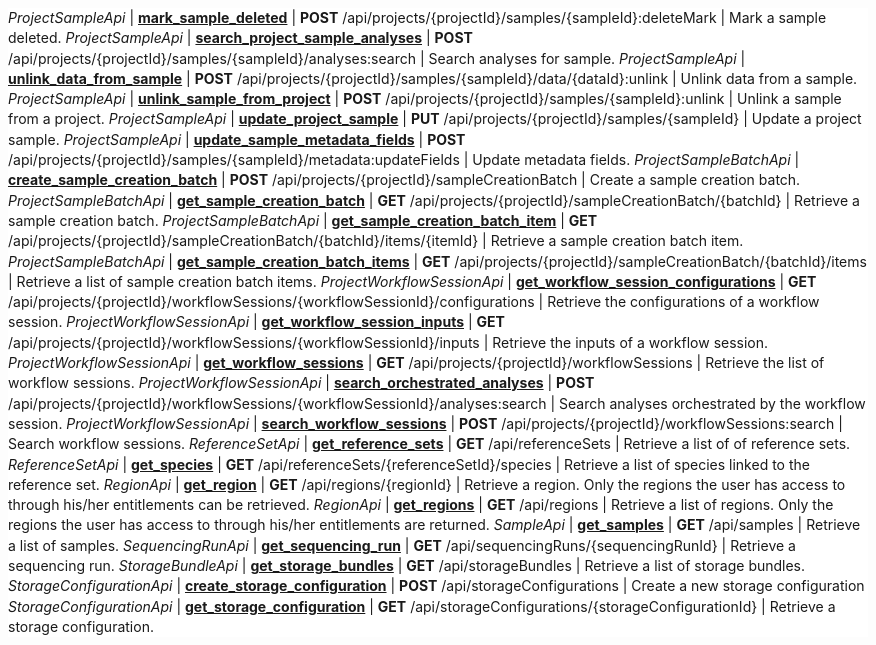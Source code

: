 *ProjectSampleApi* | [**mark_sample_deleted**](docs/ProjectSampleApi.md#mark_sample_deleted) | **POST** /api/projects/{projectId}/samples/{sampleId}:deleteMark | Mark a sample deleted.
*ProjectSampleApi* | [**search_project_sample_analyses**](docs/ProjectSampleApi.md#search_project_sample_analyses) | **POST** /api/projects/{projectId}/samples/{sampleId}/analyses:search | Search analyses for sample.
*ProjectSampleApi* | [**unlink_data_from_sample**](docs/ProjectSampleApi.md#unlink_data_from_sample) | **POST** /api/projects/{projectId}/samples/{sampleId}/data/{dataId}:unlink | Unlink data from a sample.
*ProjectSampleApi* | [**unlink_sample_from_project**](docs/ProjectSampleApi.md#unlink_sample_from_project) | **POST** /api/projects/{projectId}/samples/{sampleId}:unlink | Unlink a sample from a project.
*ProjectSampleApi* | [**update_project_sample**](docs/ProjectSampleApi.md#update_project_sample) | **PUT** /api/projects/{projectId}/samples/{sampleId} | Update a project sample.
*ProjectSampleApi* | [**update_sample_metadata_fields**](docs/ProjectSampleApi.md#update_sample_metadata_fields) | **POST** /api/projects/{projectId}/samples/{sampleId}/metadata:updateFields | Update metadata fields.
*ProjectSampleBatchApi* | [**create_sample_creation_batch**](docs/ProjectSampleBatchApi.md#create_sample_creation_batch) | **POST** /api/projects/{projectId}/sampleCreationBatch | Create a sample creation batch.
*ProjectSampleBatchApi* | [**get_sample_creation_batch**](docs/ProjectSampleBatchApi.md#get_sample_creation_batch) | **GET** /api/projects/{projectId}/sampleCreationBatch/{batchId} | Retrieve a sample creation batch.
*ProjectSampleBatchApi* | [**get_sample_creation_batch_item**](docs/ProjectSampleBatchApi.md#get_sample_creation_batch_item) | **GET** /api/projects/{projectId}/sampleCreationBatch/{batchId}/items/{itemId} | Retrieve a sample creation batch item.
*ProjectSampleBatchApi* | [**get_sample_creation_batch_items**](docs/ProjectSampleBatchApi.md#get_sample_creation_batch_items) | **GET** /api/projects/{projectId}/sampleCreationBatch/{batchId}/items | Retrieve a list of sample creation batch items.
*ProjectWorkflowSessionApi* | [**get_workflow_session_configurations**](docs/ProjectWorkflowSessionApi.md#get_workflow_session_configurations) | **GET** /api/projects/{projectId}/workflowSessions/{workflowSessionId}/configurations | Retrieve the configurations of a workflow session.
*ProjectWorkflowSessionApi* | [**get_workflow_session_inputs**](docs/ProjectWorkflowSessionApi.md#get_workflow_session_inputs) | **GET** /api/projects/{projectId}/workflowSessions/{workflowSessionId}/inputs | Retrieve the inputs of a workflow session.
*ProjectWorkflowSessionApi* | [**get_workflow_sessions**](docs/ProjectWorkflowSessionApi.md#get_workflow_sessions) | **GET** /api/projects/{projectId}/workflowSessions | Retrieve the list of workflow sessions.
*ProjectWorkflowSessionApi* | [**search_orchestrated_analyses**](docs/ProjectWorkflowSessionApi.md#search_orchestrated_analyses) | **POST** /api/projects/{projectId}/workflowSessions/{workflowSessionId}/analyses:search | Search analyses orchestrated by the workflow session.
*ProjectWorkflowSessionApi* | [**search_workflow_sessions**](docs/ProjectWorkflowSessionApi.md#search_workflow_sessions) | **POST** /api/projects/{projectId}/workflowSessions:search | Search workflow sessions.
*ReferenceSetApi* | [**get_reference_sets**](docs/ReferenceSetApi.md#get_reference_sets) | **GET** /api/referenceSets | Retrieve a list of of reference sets.
*ReferenceSetApi* | [**get_species**](docs/ReferenceSetApi.md#get_species) | **GET** /api/referenceSets/{referenceSetId}/species | Retrieve a list of species linked to the reference set.
*RegionApi* | [**get_region**](docs/RegionApi.md#get_region) | **GET** /api/regions/{regionId} | Retrieve a region. Only the regions the user has access to through his/her entitlements can be retrieved.
*RegionApi* | [**get_regions**](docs/RegionApi.md#get_regions) | **GET** /api/regions | Retrieve a list of regions. Only the regions the user has access to through his/her entitlements are returned.
*SampleApi* | [**get_samples**](docs/SampleApi.md#get_samples) | **GET** /api/samples | Retrieve a list of samples.
*SequencingRunApi* | [**get_sequencing_run**](docs/SequencingRunApi.md#get_sequencing_run) | **GET** /api/sequencingRuns/{sequencingRunId} | Retrieve a sequencing run.
*StorageBundleApi* | [**get_storage_bundles**](docs/StorageBundleApi.md#get_storage_bundles) | **GET** /api/storageBundles | Retrieve a list of storage bundles.
*StorageConfigurationApi* | [**create_storage_configuration**](docs/StorageConfigurationApi.md#create_storage_configuration) | **POST** /api/storageConfigurations | Create a new storage configuration
*StorageConfigurationApi* | [**get_storage_configuration**](docs/StorageConfigurationApi.md#get_storage_configuration) | **GET** /api/storageConfigurations/{storageConfigurationId} | Retrieve a storage configuration.